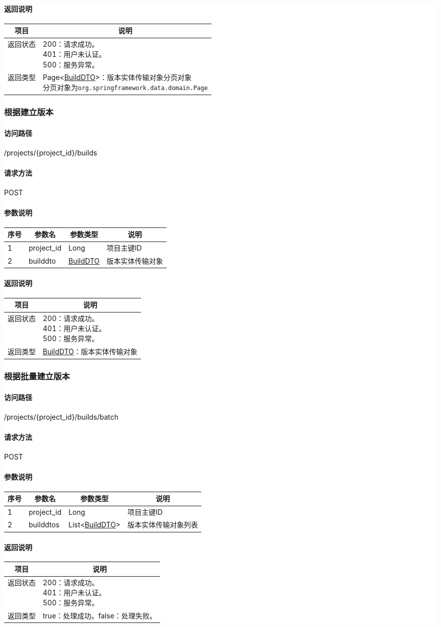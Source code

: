 #### 返回说明
| 项目 | 说明 |
| -- | -- |
| 返回状态 | 200：请求成功。<br>401：用户未认证。<br>500：服务异常。 |
| 返回类型 | Page<[BuildDTO](#BuildDTO)>：版本实体传输对象分页对象<br>分页对象为`org.springframework.data.domain.Page` |

### 根据建立版本
#### 访问路径
/projects/{project_id}/builds

#### 请求方法
POST

#### 参数说明
| 序号 | 参数名 | 参数类型 | 说明 |
| -- | -- | -- | -- |
| 1 | project_id | Long | 项目主键ID |
| 2 | builddto | [BuildDTO](#BuildDTO) | 版本实体传输对象 |

#### 返回说明
| 项目 | 说明 |
| -- | -- |
| 返回状态 | 200：请求成功。<br>401：用户未认证。<br>500：服务异常。 |
| 返回类型 | [BuildDTO](#BuildDTO)：版本实体传输对象 |

### 根据批量建立版本
#### 访问路径
/projects/{project_id}/builds/batch

#### 请求方法
POST

#### 参数说明
| 序号 | 参数名 | 参数类型 | 说明 |
| -- | -- | -- | -- |
| 1 | project_id | Long | 项目主键ID |
| 2 | builddtos | List<[BuildDTO](#BuildDTO)> | 版本实体传输对象列表 |

#### 返回说明
| 项目 | 说明 |
| -- | -- |
| 返回状态 | 200：请求成功。<br>401：用户未认证。<br>500：服务异常。 |
| 返回类型 | true：处理成功。false：处理失败。 |
